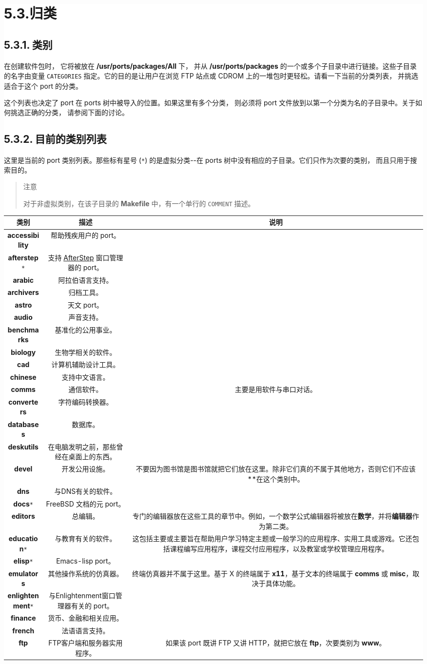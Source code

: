 # 5.3.归类


## 5.3.1. 类别

在创建软件包时， 它将被放在 **/usr/ports/packages/All** 下， 并从 **/usr/ports/packages** 的一个或多个子目录中进行链接。这些子目录的名字由变量 `CATEGORIES` 指定。它的目的是让用户在浏览 FTP 站点或 CDROM 上的一堆包时更轻松。请看一下当前的分类列表， 并挑选适合于这个 port 的分类。

这个列表也决定了 port 在 ports 树中被导入的位置。如果这里有多个分类， 则必须将 port 文件放到以第一个分类为名的子目录中。关于如何挑选正确的分类， 请参阅下面的讨论。

## 5.3.2. 目前的类别列表

这里是当前的 port 类别列表。那些标有星号 (`*`) 的是虚拟分类--在 ports 树中没有相应的子目录。它们只作为次要的类别， 而且只用于搜索目的。

> 注意
>
> 对于非虚拟类别，在该子目录的 **Makefile** 中，有一个单行的 `COMMENT` 描述。

|          类别           |                             描述                             |                             说明                             |
| :---------------------: | :----------------------------------------------------------: | :----------------------------------------------------------: |
|    **accessibility**    |                    帮助残疾用户的 port。                     |                                                              |
|    **afterstep**`*`     | 支持 [AfterStep](http://www.afterstep.org/) 窗口管理器的 port。 |                                                              |
|       **arabic**        |                       阿拉伯语言支持。                       |                                                              |
|      **archivers**      |                          归档工具。                          |                                                              |
|        **astro**        |                         天文 port。                          |                                                              |
|        **audio**        |                          声音支持。                          |                                                              |
|     **benchmarks**      |                      基准化的公用事业。                      |                                                              |
|       **biology**       |                      生物学相关的软件。                      |                                                              |
|         **cad**         |                     计算机辅助设计工具。                     |                                                              |
|       **chinese**       |                        支持中文语言。                        |                                                              |
|        **comms**        |                          通信软件。                          |                   主要是用软件与串口对话。                   |
|     **converters**      |                       字符编码转换器。                       |                                                              |
|      **databases**      |                           数据库。                           |                                                              |
|      **deskutils**      |           在电脑发明之前，那些曾经在桌面上的东西。           |                                                              |
|        **devel**        |                        开发公用设施。                        | 不要因为图书馆是图书馆就把它们放在这里。除非它们真的不属于其他地方，否则它们不应该**在这个类别中。 |
|         **dns**         |                      与DNS有关的软件。                       |                                                              |
|       **docs**`*`       |                   FreeBSD 文档的元 port。                    |                                                              |
|       **editors**       |                           总编辑。                           | 专门的编辑器放在这些工具的章节中。例如，一个数学公式编辑器将被放在**数学**，并将**编辑器**作为第二类。 |
|    **education**`*`     |                      与教育有关的软件。                      | 这包括主要或主要旨在帮助用户学习特定主题或一般学习的应用程序、实用工具或游戏。它还包括课程编写应用程序，课程交付应用程序，以及教室或学校管理应用程序。 |
|      **elisp**`*`       |                      Emacs-lisp port。                       |                                                              |
|      **emulators**      |                    其他操作系统的仿真器。                    | 终端仿真器并不属于这里。基于 X 的终端属于 **x11**，基于文本的终端属于 **comms** 或 **misc**，取决于具体功能。 |
|  **enlightenment**`*`   |            与Enlightenment窗口管理器有关的 port。            |                                                              |
|       **finance**       |                    货币、金融和相关应用。                    |                                                              |
|       **french**        |                        法语语言支持。                        |                                                              |
|         **ftp**         |                 FTP客户端和服务器实用程序。                  | 如果该 port 既讲 FTP 又讲 HTTP，就把它放在 **ftp**，次要类别为 **www**。 |